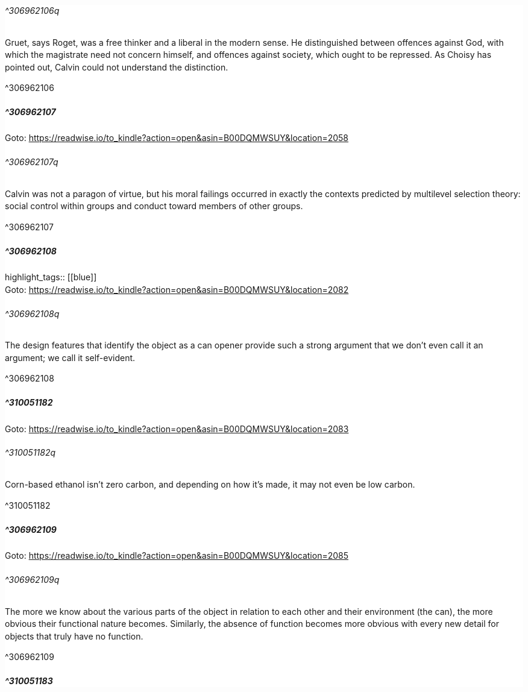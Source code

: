 ###### ^306962106q

Gruet, says Roget, was a free thinker and a liberal in the modern sense. He distinguished between offences against God, with which the magistrate need not concern himself, and offences against society, which ought to be repressed. As Choisy has pointed out, Calvin could not understand the distinction. 

^306962106

##### ^306962107


Goto: https://readwise.io/to_kindle?action=open&asin=B00DQMWSUY&location=2058  

###### ^306962107q

Calvin was not a paragon of virtue, but his moral failings occurred in exactly the contexts predicted by multilevel selection theory: social control within groups and conduct toward members of other groups. 

^306962107

##### ^306962108

highlight_tags:: [[blue]]   
Goto: https://readwise.io/to_kindle?action=open&asin=B00DQMWSUY&location=2082  

###### ^306962108q

The design features that identify the object as a can opener provide such a strong argument that we don’t even call it an argument; we call it self-evident. 

^306962108

##### ^310051182


Goto: https://readwise.io/to_kindle?action=open&asin=B00DQMWSUY&location=2083  

###### ^310051182q

Corn-based ethanol isn’t zero carbon, and depending on how it’s made, it may not even be low carbon. 

^310051182

##### ^306962109


Goto: https://readwise.io/to_kindle?action=open&asin=B00DQMWSUY&location=2085  

###### ^306962109q

The more we know about the various parts of the object in relation to each other and their environment (the can), the more obvious their functional nature becomes. Similarly, the absence of function becomes more obvious with every new detail for objects that truly have no function. 

^306962109

##### ^310051183
